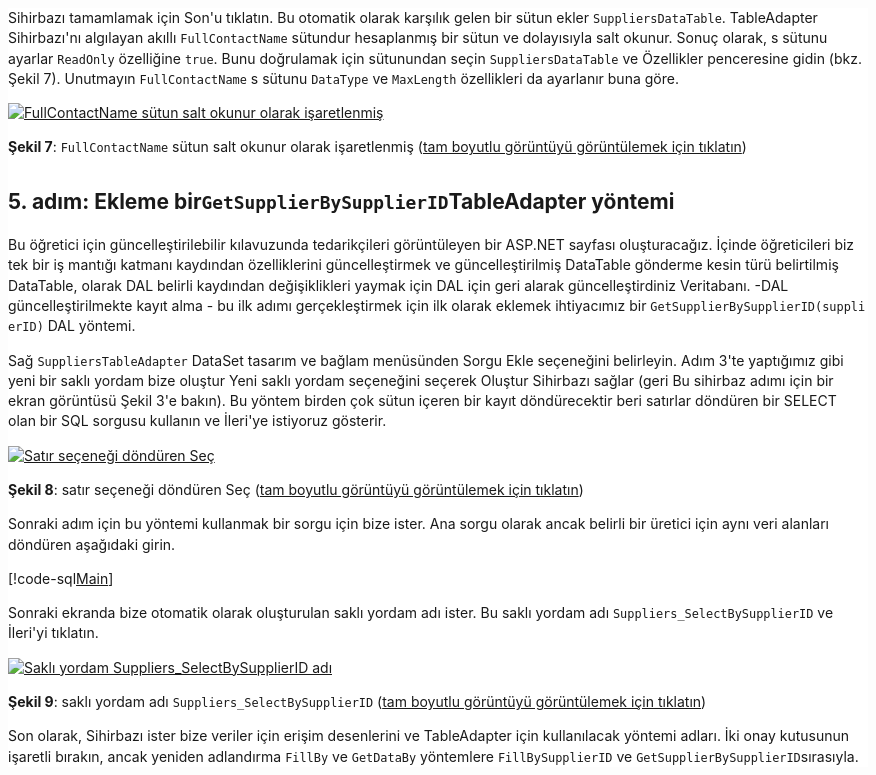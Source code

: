 
Sihirbazı tamamlamak için Son'u tıklatın. Bu otomatik olarak karşılık gelen bir sütun ekler `SuppliersDataTable`. TableAdapter Sihirbazı'nı algılayan akıllı `FullContactName` sütundur hesaplanmış bir sütun ve dolayısıyla salt okunur. Sonuç olarak, s sütunu ayarlar `ReadOnly` özelliğine `true`. Bunu doğrulamak için sütunundan seçin `SuppliersDataTable` ve Özellikler penceresine gidin (bkz. Şekil 7). Unutmayın `FullContactName` s sütunu `DataType` ve `MaxLength` özellikleri da ayarlanır buna göre.


[![FullContactName sütun salt okunur olarak işaretlenmiş](working-with-computed-columns-cs/_static/image20.png)](working-with-computed-columns-cs/_static/image19.png)

**Şekil 7**: `FullContactName` sütun salt okunur olarak işaretlenmiş ([tam boyutlu görüntüyü görüntülemek için tıklatın](working-with-computed-columns-cs/_static/image21.png))


## <a name="step-5-adding-agetsupplierbysupplieridmethod-to-the-tableadapter"></a>5. adım: Ekleme bir`GetSupplierBySupplierID`TableAdapter yöntemi

Bu öğretici için güncelleştirilebilir kılavuzunda tedarikçileri görüntüleyen bir ASP.NET sayfası oluşturacağız. İçinde öğreticileri biz tek bir iş mantığı katmanı kaydından özelliklerini güncelleştirmek ve güncelleştirilmiş DataTable gönderme kesin türü belirtilmiş DataTable, olarak DAL belirli kaydından değişiklikleri yaymak için DAL için geri alarak güncelleştirdiniz Veritabanı. -DAL güncelleştirilmekte kayıt alma - bu ilk adımı gerçekleştirmek için ilk olarak eklemek ihtiyacımız bir `GetSupplierBySupplierID(supplierID)` DAL yöntemi.

Sağ `SuppliersTableAdapter` DataSet tasarım ve bağlam menüsünden Sorgu Ekle seçeneğini belirleyin. Adım 3'te yaptığımız gibi yeni bir saklı yordam bize oluştur Yeni saklı yordam seçeneğini seçerek Oluştur Sihirbazı sağlar (geri Bu sihirbaz adımı için bir ekran görüntüsü Şekil 3'e bakın). Bu yöntem birden çok sütun içeren bir kayıt döndürecektir beri satırlar döndüren bir SELECT olan bir SQL sorgusu kullanın ve İleri'ye istiyoruz gösterir.


[![Satır seçeneği döndüren Seç](working-with-computed-columns-cs/_static/image23.png)](working-with-computed-columns-cs/_static/image22.png)

**Şekil 8**: satır seçeneği döndüren Seç ([tam boyutlu görüntüyü görüntülemek için tıklatın](working-with-computed-columns-cs/_static/image24.png))


Sonraki adım için bu yöntemi kullanmak bir sorgu için bize ister. Ana sorgu olarak ancak belirli bir üretici için aynı veri alanları döndüren aşağıdaki girin.


[!code-sql[Main](working-with-computed-columns-cs/samples/sample5.sql)]

Sonraki ekranda bize otomatik olarak oluşturulan saklı yordam adı ister. Bu saklı yordam adı `Suppliers_SelectBySupplierID` ve İleri'yi tıklatın.


[![Saklı yordam Suppliers_SelectBySupplierID adı](working-with-computed-columns-cs/_static/image26.png)](working-with-computed-columns-cs/_static/image25.png)

**Şekil 9**: saklı yordam adı `Suppliers_SelectBySupplierID` ([tam boyutlu görüntüyü görüntülemek için tıklatın](working-with-computed-columns-cs/_static/image27.png))


Son olarak, Sihirbazı ister bize veriler için erişim desenlerini ve TableAdapter için kullanılacak yöntemi adları. İki onay kutusunun işaretli bırakın, ancak yeniden adlandırma `FillBy` ve `GetDataBy` yöntemlere `FillBySupplierID` ve `GetSupplierBySupplierID`sırasıyla.
